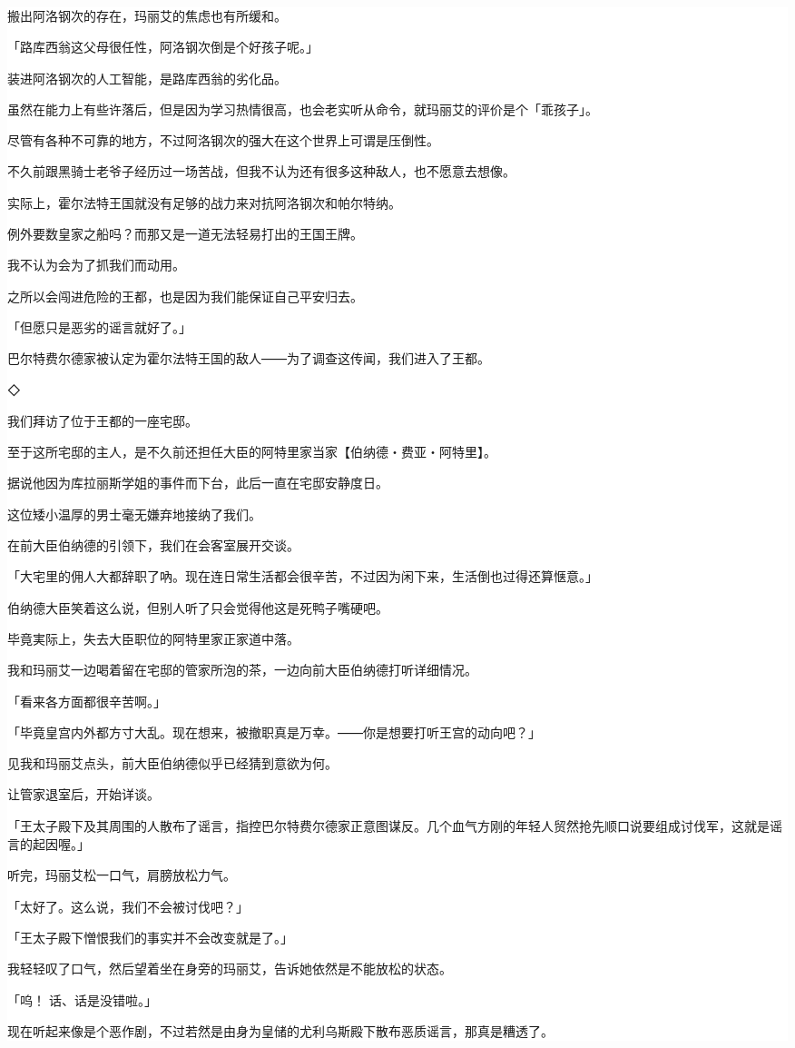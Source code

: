 搬出阿洛钢次的存在，玛丽艾的焦虑也有所缓和。

「路库西翁这父母很任性，阿洛钢次倒是个好孩子呢。」

装进阿洛钢次的人工智能，是路库西翁的劣化品。

虽然在能力上有些许落后，但是因为学习热情很高，也会老实听从命令，就玛丽艾的评价是个「乖孩子」。

尽管有各种不可靠的地方，不过阿洛钢次的强大在这个世界上可谓是压倒性。

不久前跟黑骑士老爷子经历过一场苦战，但我不认为还有很多这种敌人，也不愿意去想像。

实际上，霍尔法特王国就没有足够的战力来对抗阿洛钢次和帕尔特纳。

例外要数皇家之船吗？而那又是一道无法轻易打出的王国王牌。

我不认为会为了抓我们而动用。

之所以会闯进危险的王都，也是因为我们能保证自己平安归去。

「但愿只是恶劣的谣言就好了。」

巴尔特费尔德家被认定为霍尔法特王国的敌人——为了调查这传闻，我们进入了王都。

◇

我们拜访了位于王都的一座宅邸。

至于这所宅邸的主人，是不久前还担任大臣的阿特里家当家【伯纳德・费亚・阿特里】。

据说他因为库拉丽斯学姐的事件而下台，此后一直在宅邸安静度日。

这位矮小温厚的男士毫无嫌弃地接纳了我们。

在前大臣伯纳德的引领下，我们在会客室展开交谈。

「大宅里的佣人大都辞职了吶。现在连日常生活都会很辛苦，不过因为闲下来，生活倒也过得还算惬意。」

伯纳德大臣笑着这么说，但别人听了只会觉得他这是死鸭子嘴硬吧。

毕竟実际上，失去大臣职位的阿特里家正家道中落。

我和玛丽艾一边喝着留在宅邸的管家所泡的茶，一边向前大臣伯纳德打听详细情况。

「看来各方面都很辛苦啊。」

「毕竟皇宫内外都方寸大乱。现在想来，被撤职真是万幸。——你是想要打听王宫的动向吧？」

见我和玛丽艾点头，前大臣伯纳德似乎已经猜到意欲为何。

让管家退室后，开始详谈。

「王太子殿下及其周围的人散布了谣言，指控巴尔特费尔德家正意图谋反。几个血气方刚的年轻人贸然抢先顺口说要组成讨伐军，这就是谣言的起因喔。」

听完，玛丽艾松一口气，肩膀放松力气。

「太好了。这么说，我们不会被讨伐吧？」

「王太子殿下憎恨我们的事实并不会改变就是了。」

我轻轻叹了口气，然后望着坐在身旁的玛丽艾，告诉她依然是不能放松的状态。

「呜！ 话、话是没错啦。」

现在听起来像是个恶作剧，不过若然是由身为皇储的尤利乌斯殿下散布恶质谣言，那真是糟透了。
